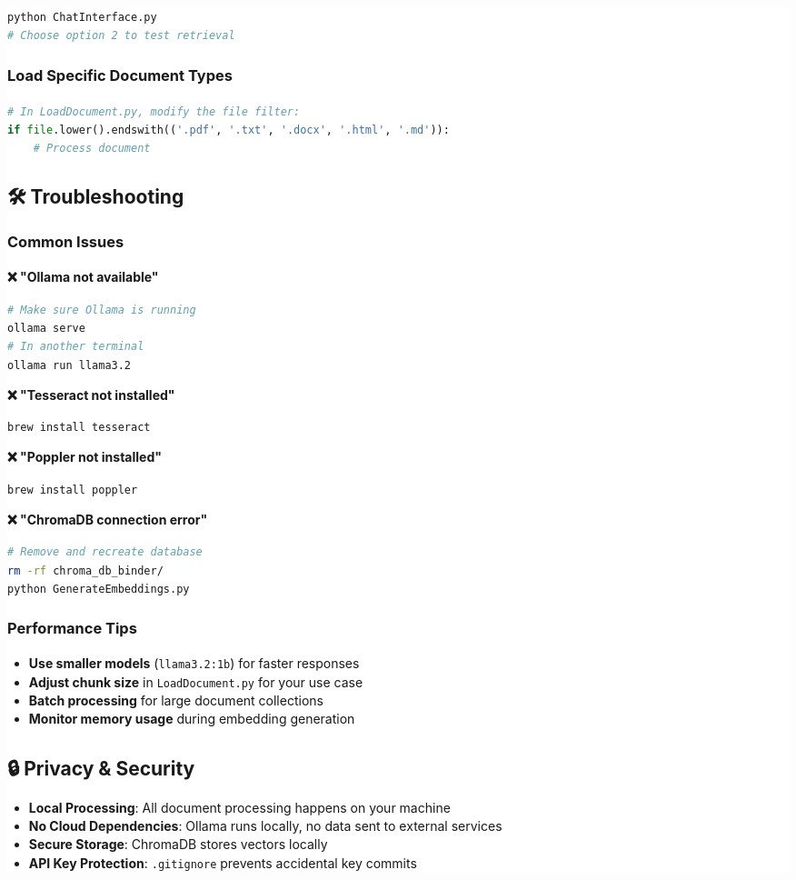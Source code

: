 ```bash
python ChatInterface.py
# Choose option 2 to test retrieval
```

### Load Specific Document Types

```python
# In LoadDocument.py, modify the file filter:
if file.lower().endswith(('.pdf', '.txt', '.docx', '.html', '.md')):
    # Process document
```

## 🛠️ Troubleshooting

### Common Issues

**❌ "Ollama not available"**
```bash
# Make sure Ollama is running
ollama serve
# In another terminal
ollama run llama3.2
```

**❌ "Tesseract not installed"**
```bash
brew install tesseract
```

**❌ "Poppler not installed"**
```bash
brew install poppler
```

**❌ "ChromaDB connection error"**
```bash
# Remove and recreate database
rm -rf chroma_db_binder/
python GenerateEmbeddings.py
```

### Performance Tips

- **Use smaller models** (`llama3.2:1b`) for faster responses
- **Adjust chunk size** in `LoadDocument.py` for your use case
- **Batch processing** for large document collections
- **Monitor memory usage** during embedding generation

## 🔒 Privacy & Security

- **Local Processing**: All document processing happens on your machine
- **No Cloud Dependencies**: Ollama runs locally, no data sent to external services
- **Secure Storage**: ChromaDB stores vectors locally
- **API Key Protection**: `.gitignore` prevents accidental key commits
